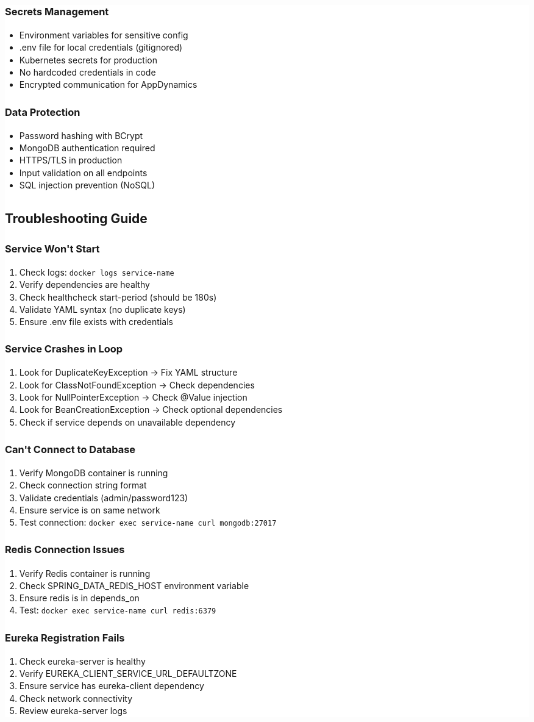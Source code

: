 ### Secrets Management
- Environment variables for sensitive config
- .env file for local credentials (gitignored)
- Kubernetes secrets for production
- No hardcoded credentials in code
- Encrypted communication for AppDynamics

### Data Protection
- Password hashing with BCrypt
- MongoDB authentication required
- HTTPS/TLS in production
- Input validation on all endpoints
- SQL injection prevention (NoSQL)

## Troubleshooting Guide

### Service Won't Start
1. Check logs: `docker logs service-name`
2. Verify dependencies are healthy
3. Check healthcheck start-period (should be 180s)
4. Validate YAML syntax (no duplicate keys)
5. Ensure .env file exists with credentials

### Service Crashes in Loop
1. Look for DuplicateKeyException → Fix YAML structure
2. Look for ClassNotFoundException → Check dependencies
3. Look for NullPointerException → Check @Value injection
4. Look for BeanCreationException → Check optional dependencies
5. Check if service depends on unavailable dependency

### Can't Connect to Database
1. Verify MongoDB container is running
2. Check connection string format
3. Validate credentials (admin/password123)
4. Ensure service is on same network
5. Test connection: `docker exec service-name curl mongodb:27017`

### Redis Connection Issues
1. Verify Redis container is running
2. Check SPRING_DATA_REDIS_HOST environment variable
3. Ensure redis is in depends_on
4. Test: `docker exec service-name curl redis:6379`

### Eureka Registration Fails
1. Check eureka-server is healthy
2. Verify EUREKA_CLIENT_SERVICE_URL_DEFAULTZONE
3. Ensure service has eureka-client dependency
4. Check network connectivity
5. Review eureka-server logs
